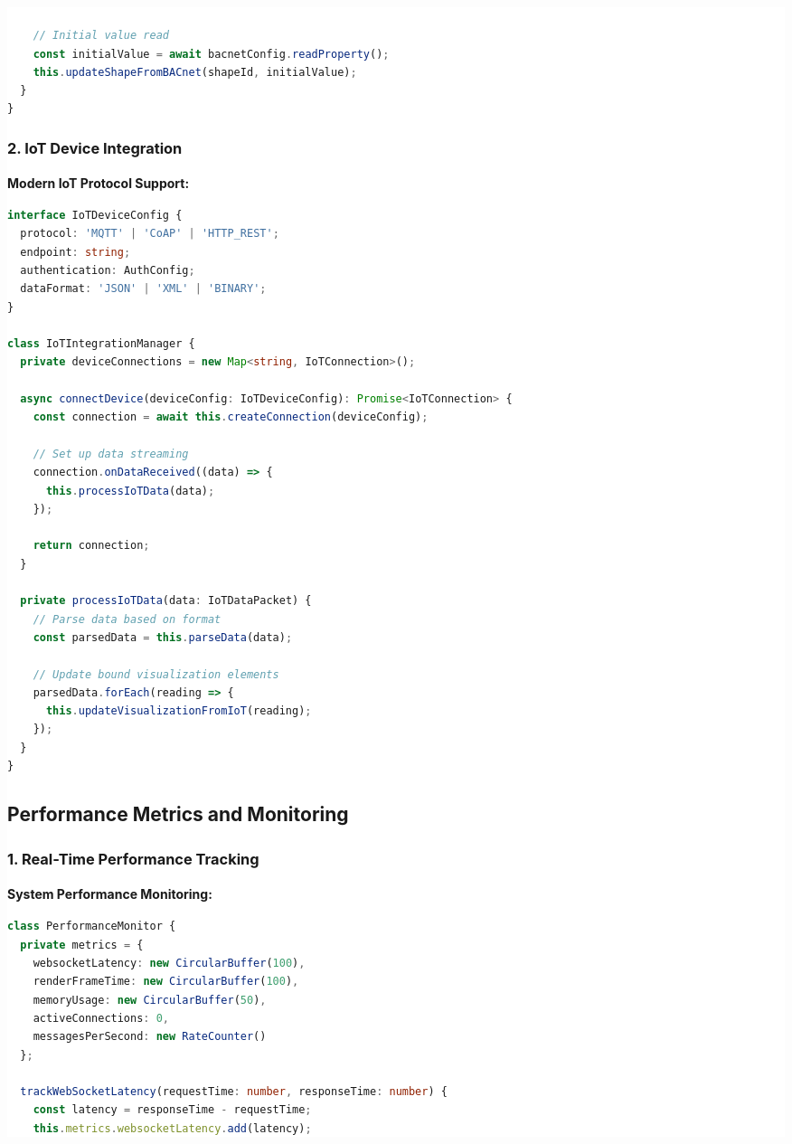 ```typescript

    // Initial value read
    const initialValue = await bacnetConfig.readProperty();
    this.updateShapeFromBACnet(shapeId, initialValue);
  }
}
```

### 2. IoT Device Integration

**Modern IoT Protocol Support:**
```typescript
interface IoTDeviceConfig {
  protocol: 'MQTT' | 'CoAP' | 'HTTP_REST';
  endpoint: string;
  authentication: AuthConfig;
  dataFormat: 'JSON' | 'XML' | 'BINARY';
}

class IoTIntegrationManager {
  private deviceConnections = new Map<string, IoTConnection>();

  async connectDevice(deviceConfig: IoTDeviceConfig): Promise<IoTConnection> {
    const connection = await this.createConnection(deviceConfig);

    // Set up data streaming
    connection.onDataReceived((data) => {
      this.processIoTData(data);
    });

    return connection;
  }

  private processIoTData(data: IoTDataPacket) {
    // Parse data based on format
    const parsedData = this.parseData(data);

    // Update bound visualization elements
    parsedData.forEach(reading => {
      this.updateVisualizationFromIoT(reading);
    });
  }
}
```

## Performance Metrics and Monitoring

### 1. Real-Time Performance Tracking

**System Performance Monitoring:**
```typescript
class PerformanceMonitor {
  private metrics = {
    websocketLatency: new CircularBuffer(100),
    renderFrameTime: new CircularBuffer(100),
    memoryUsage: new CircularBuffer(50),
    activeConnections: 0,
    messagesPerSecond: new RateCounter()
  };

  trackWebSocketLatency(requestTime: number, responseTime: number) {
    const latency = responseTime - requestTime;
    this.metrics.websocketLatency.add(latency);
```